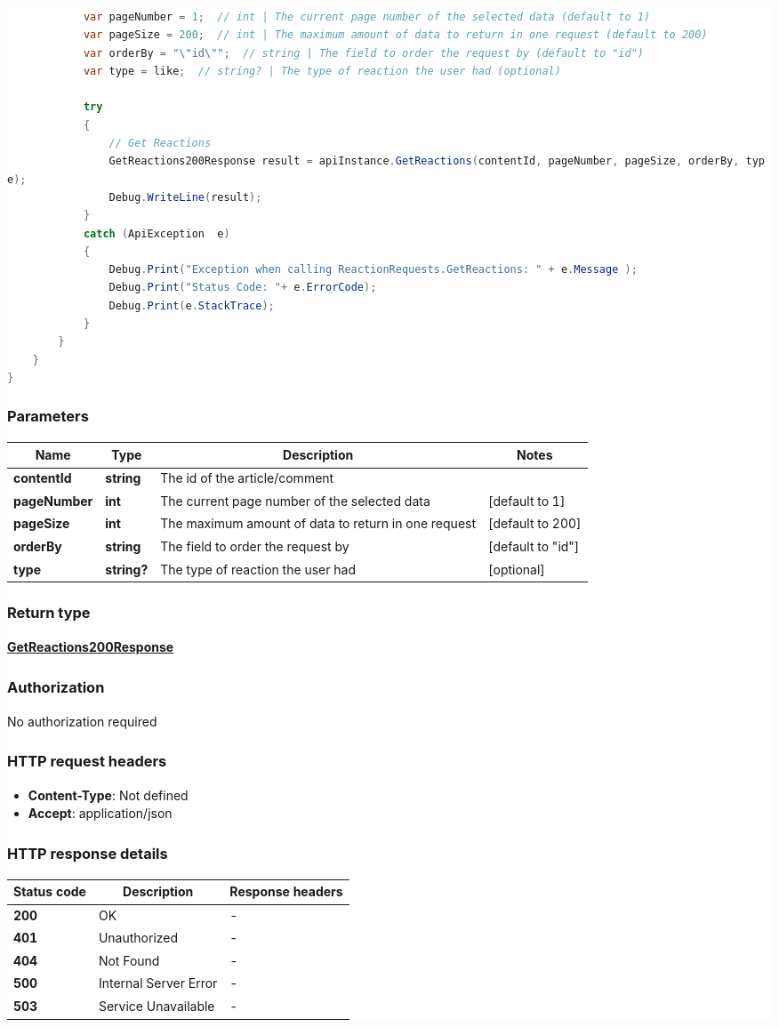 ```csharp
            var pageNumber = 1;  // int | The current page number of the selected data (default to 1)
            var pageSize = 200;  // int | The maximum amount of data to return in one request (default to 200)
            var orderBy = "\"id\"";  // string | The field to order the request by (default to "id")
            var type = like;  // string? | The type of reaction the user had (optional) 

            try
            {
                // Get Reactions
                GetReactions200Response result = apiInstance.GetReactions(contentId, pageNumber, pageSize, orderBy, type);
                Debug.WriteLine(result);
            }
            catch (ApiException  e)
            {
                Debug.Print("Exception when calling ReactionRequests.GetReactions: " + e.Message );
                Debug.Print("Status Code: "+ e.ErrorCode);
                Debug.Print(e.StackTrace);
            }
        }
    }
}
```

### Parameters

Name | Type | Description  | Notes
------------- | ------------- | ------------- | -------------
 **contentId** | **string**| The id of the article/comment | 
 **pageNumber** | **int**| The current page number of the selected data | [default to 1]
 **pageSize** | **int**| The maximum amount of data to return in one request | [default to 200]
 **orderBy** | **string**| The field to order the request by | [default to &quot;id&quot;]
 **type** | **string?**| The type of reaction the user had | [optional] 

### Return type

[**GetReactions200Response**](GetReactions200Response.md)

### Authorization

No authorization required

### HTTP request headers

 - **Content-Type**: Not defined
 - **Accept**: application/json


### HTTP response details
| Status code | Description | Response headers |
|-------------|-------------|------------------|
| **200** | OK |  -  |
| **401** | Unauthorized |  -  |
| **404** | Not Found |  -  |
| **500** | Internal Server Error |  -  |
| **503** | Service Unavailable |  -  |
